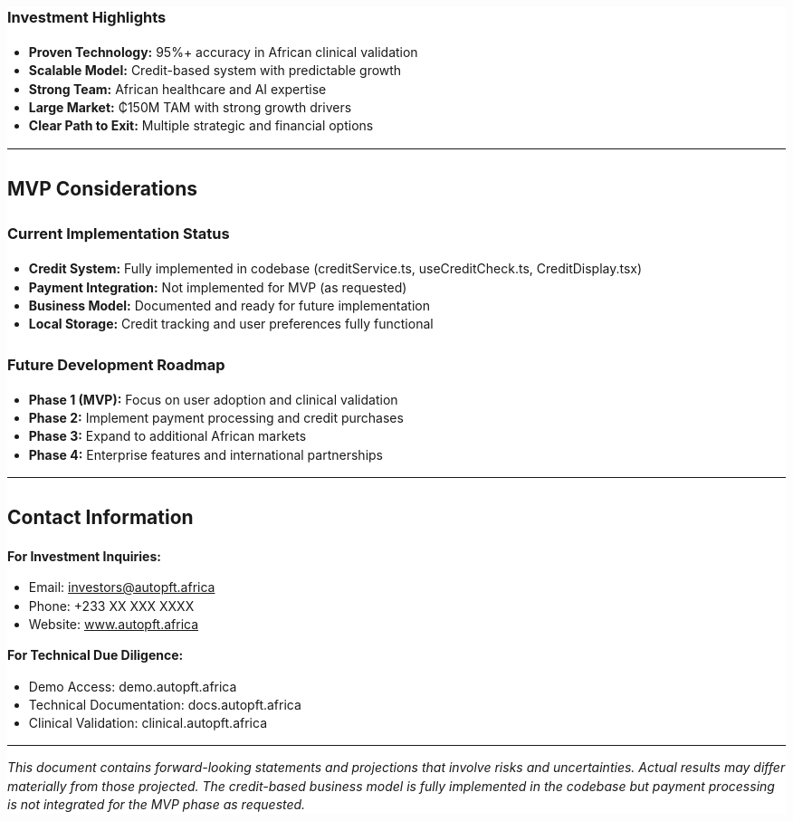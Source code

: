 ### Investment Highlights
- **Proven Technology:** 95%+ accuracy in African clinical validation
- **Scalable Model:** Credit-based system with predictable growth
- **Strong Team:** African healthcare and AI expertise
- **Large Market:** ₵150M TAM with strong growth drivers
- **Clear Path to Exit:** Multiple strategic and financial options

---

## MVP Considerations

### Current Implementation Status
- **Credit System:** Fully implemented in codebase (creditService.ts, useCreditCheck.ts, CreditDisplay.tsx)
- **Payment Integration:** Not implemented for MVP (as requested)
- **Business Model:** Documented and ready for future implementation
- **Local Storage:** Credit tracking and user preferences fully functional

### Future Development Roadmap
- **Phase 1 (MVP):** Focus on user adoption and clinical validation
- **Phase 2:** Implement payment processing and credit purchases
- **Phase 3:** Expand to additional African markets
- **Phase 4:** Enterprise features and international partnerships

---

## Contact Information

**For Investment Inquiries:**
- Email: investors@autopft.africa
- Phone: +233 XX XXX XXXX
- Website: www.autopft.africa

**For Technical Due Diligence:**
- Demo Access: demo.autopft.africa
- Technical Documentation: docs.autopft.africa
- Clinical Validation: clinical.autopft.africa

---

*This document contains forward-looking statements and projections that involve risks and uncertainties. Actual results may differ materially from those projected. The credit-based business model is fully implemented in the codebase but payment processing is not integrated for the MVP phase as requested.*
